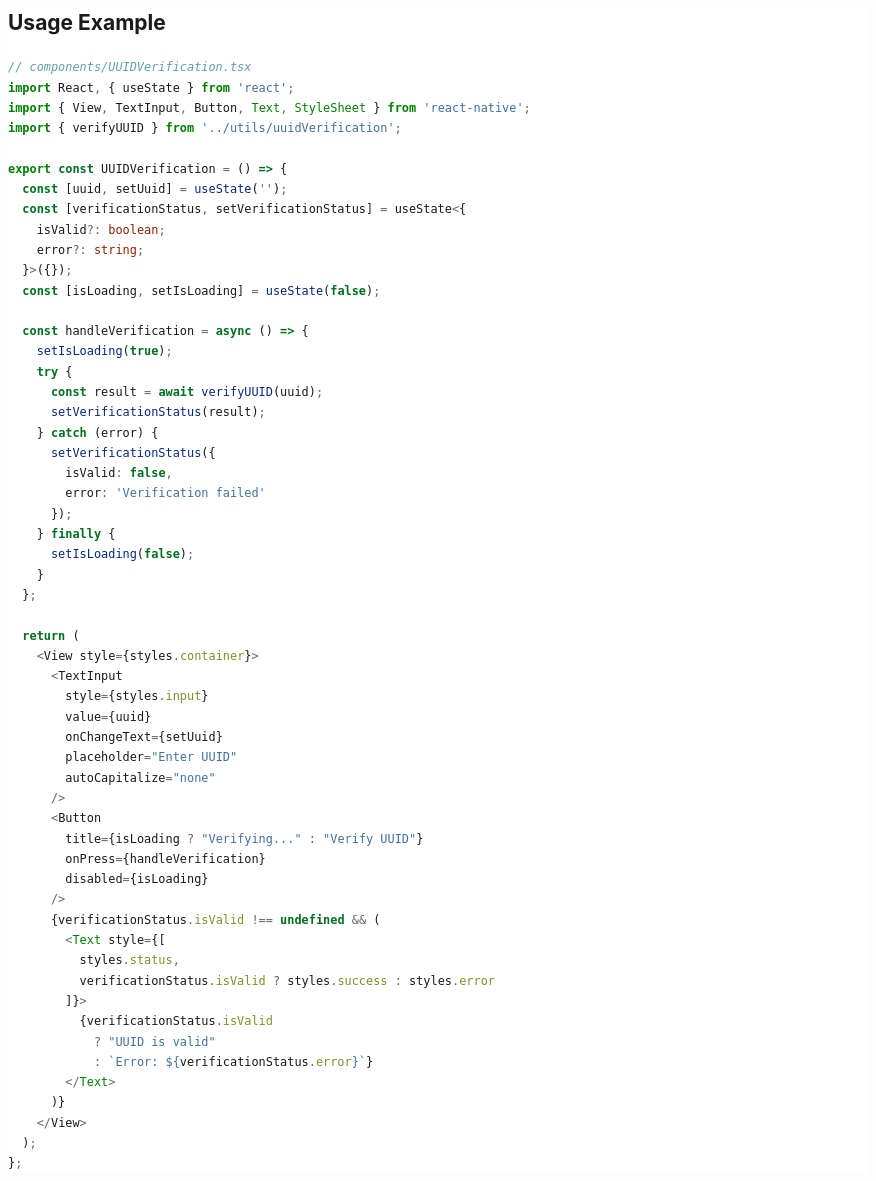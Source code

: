 ## Usage Example

```typescript
// components/UUIDVerification.tsx
import React, { useState } from 'react';
import { View, TextInput, Button, Text, StyleSheet } from 'react-native';
import { verifyUUID } from '../utils/uuidVerification';

export const UUIDVerification = () => {
  const [uuid, setUuid] = useState('');
  const [verificationStatus, setVerificationStatus] = useState<{
    isValid?: boolean;
    error?: string;
  }>({});
  const [isLoading, setIsLoading] = useState(false);

  const handleVerification = async () => {
    setIsLoading(true);
    try {
      const result = await verifyUUID(uuid);
      setVerificationStatus(result);
    } catch (error) {
      setVerificationStatus({
        isValid: false,
        error: 'Verification failed'
      });
    } finally {
      setIsLoading(false);
    }
  };

  return (
    <View style={styles.container}>
      <TextInput
        style={styles.input}
        value={uuid}
        onChangeText={setUuid}
        placeholder="Enter UUID"
        autoCapitalize="none"
      />
      <Button
        title={isLoading ? "Verifying..." : "Verify UUID"}
        onPress={handleVerification}
        disabled={isLoading}
      />
      {verificationStatus.isValid !== undefined && (
        <Text style={[
          styles.status,
          verificationStatus.isValid ? styles.success : styles.error
        ]}>
          {verificationStatus.isValid 
            ? "UUID is valid" 
            : `Error: ${verificationStatus.error}`}
        </Text>
      )}
    </View>
  );
};
```
